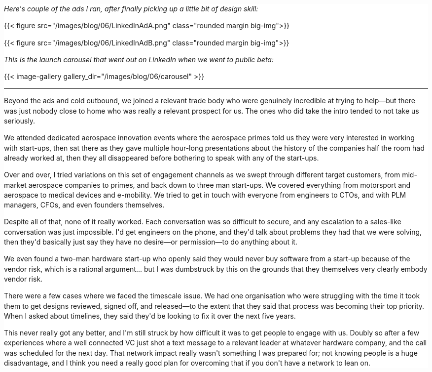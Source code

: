 _Here's couple of the ads I ran, after finally picking up a little bit of design skill:_

{{< figure src="/images/blog/06/LinkedInAdA.png" class="rounded margin big-img">}}

{{< figure src="/images/blog/06/LinkedInAdB.png" class="rounded margin big-img">}}

_This is the launch carousel that went out on LinkedIn when we went to public beta:_

{{< image-gallery gallery_dir="/images/blog/06/carousel" >}}

<hr/>

Beyond the ads and cold outbound, we joined a relevant trade body who were genuinely incredible at trying to help—but
there was just nobody close to home who was really a relevant prospect for us. The ones who did take the intro tended to
not take us seriously.

We attended dedicated aerospace innovation events where the aerospace primes told us they were very interested in
working with start-ups, then sat there as they gave multiple hour-long presentations about the history of the companies
half the room had already worked at, then they all disappeared before bothering to speak with any of the start-ups.

Over and over, I tried variations on this set of engagement channels as we swept through different target customers,
from mid-market aerospace companies to primes, and back down to three man start-ups. We covered everything from
motorsport and aerospace to medical devices and e-mobility. We tried to get in touch with everyone from engineers to
CTOs, and with PLM managers, CFOs, and even founders themselves.

Despite all of that, none of it really worked. Each conversation was so difficult to secure, and any escalation to a
sales-like conversation was just impossible. I'd get engineers on the phone, and they'd talk about problems they had
that we were solving, then they'd basically just say they have no desire—or permission—to do anything about it.

We even found a two-man hardware start-up who openly said they would never buy software from a start-up because of the
vendor risk, which is a rational argument... but I was dumbstruck by this on the grounds that they themselves very
clearly embody vendor risk.

There were a few cases where we faced the timescale issue. We had one organisation who were struggling with the time it
took them to get designs reviewed, signed off, and released—to the extent that they said that process was becoming their
top priority. When I asked about timelines, they said they'd be looking to fix it over the next five years.

This never really got any better, and I'm still struck by how difficult it was to get people to engage with us. Doubly
so after a few experiences where a well connected VC just shot a text message to a relevant leader at whatever hardware
company, and the call was scheduled for the next day. That network impact really wasn't something I was prepared for;
not knowing people is a huge disadvantage, and I think you need a really good plan for overcoming that if you don't have
a network to lean on.
